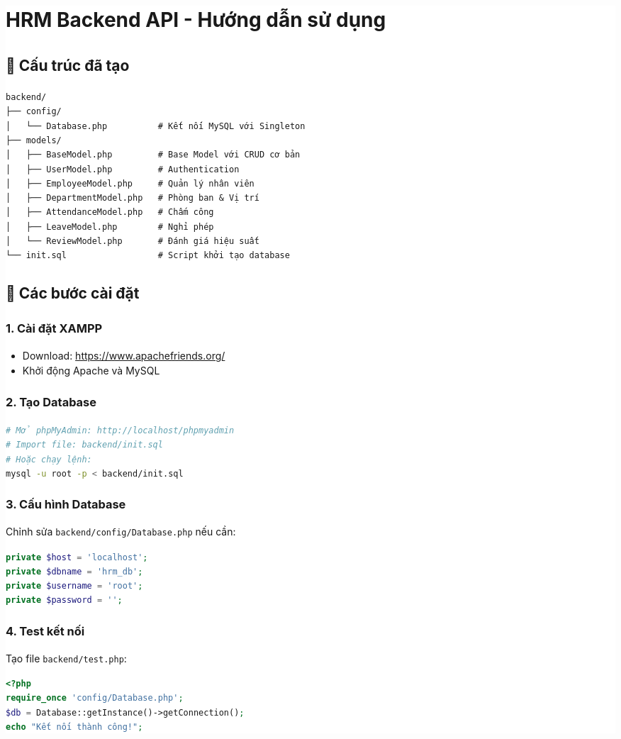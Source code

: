 # HRM Backend API - Hướng dẫn sử dụng

## 📁 Cấu trúc đã tạo

```
backend/
├── config/
│   └── Database.php          # Kết nối MySQL với Singleton
├── models/
│   ├── BaseModel.php         # Base Model với CRUD cơ bản
│   ├── UserModel.php         # Authentication
│   ├── EmployeeModel.php     # Quản lý nhân viên
│   ├── DepartmentModel.php   # Phòng ban & Vị trí
│   ├── AttendanceModel.php   # Chấm công
│   ├── LeaveModel.php        # Nghỉ phép
│   └── ReviewModel.php       # Đánh giá hiệu suất
└── init.sql                  # Script khởi tạo database
```

## 🚀 Các bước cài đặt

### 1. Cài đặt XAMPP

- Download: https://www.apachefriends.org/
- Khởi động Apache và MySQL

### 2. Tạo Database

```bash
# Mở phpMyAdmin: http://localhost/phpmyadmin
# Import file: backend/init.sql
# Hoặc chạy lệnh:
mysql -u root -p < backend/init.sql
```

### 3. Cấu hình Database

Chỉnh sửa `backend/config/Database.php` nếu cần:

```php
private $host = 'localhost';
private $dbname = 'hrm_db';
private $username = 'root';
private $password = '';
```

### 4. Test kết nối

Tạo file `backend/test.php`:

```php
<?php
require_once 'config/Database.php';
$db = Database::getInstance()->getConnection();
echo "Kết nối thành công!";
```
